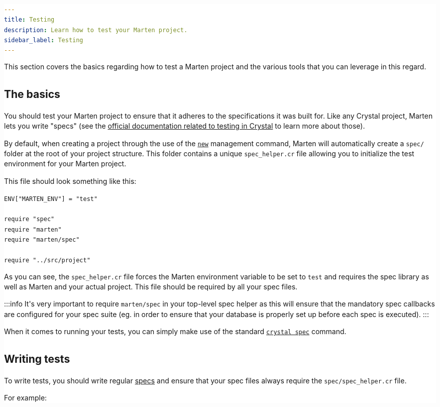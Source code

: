 ```yaml
---
title: Testing
description: Learn how to test your Marten project.
sidebar_label: Testing
---
```


This section covers the basics regarding how to test a Marten project and the various tools that you can leverage in this regard.

## The basics

You should test your Marten project to ensure that it adheres to the specifications it was built for. Like any Crystal project, Marten lets you write "specs" (see the [official documentation related to testing in Crystal](https://crystal-lang.org/reference/guides/testing.html) to learn more about those).

By default, when creating a project through the use of the [`new`](./reference/management-commands#new) management command, Marten will automatically create a `spec/` folder at the root of your project structure. This folder contains a unique `spec_helper.cr` file allowing you to initialize the test environment for your Marten project.

This file should look something like this:

```crystal title=spec/spec_helper.cr
ENV["MARTEN_ENV"] = "test"

require "spec"
require "marten"
require "marten/spec"

require "../src/project"
```

As you can see, the `spec_helper.cr` file forces the Marten environment variable to be set to `test` and requires the spec library as well as Marten and your actual project. This file should be required by all your spec files.

:::info
It's very important to require `marten/spec` in your top-level spec helper as this will ensure that the mandatory spec callbacks are configured for your spec suite (eg. in order to ensure that your database is properly set up before each spec is executed).
:::

When it comes to running your tests, you can simply make use of the standard [`crystal spec`](https://crystal-lang.org/reference/man/crystal/index.html#crystal-spec) command.

## Writing tests

To write tests, you should write regular [specs](https://crystal-lang.org/reference/guides/testing.html) and ensure that your spec files always require the `spec/spec_helper.cr` file.

For example:
